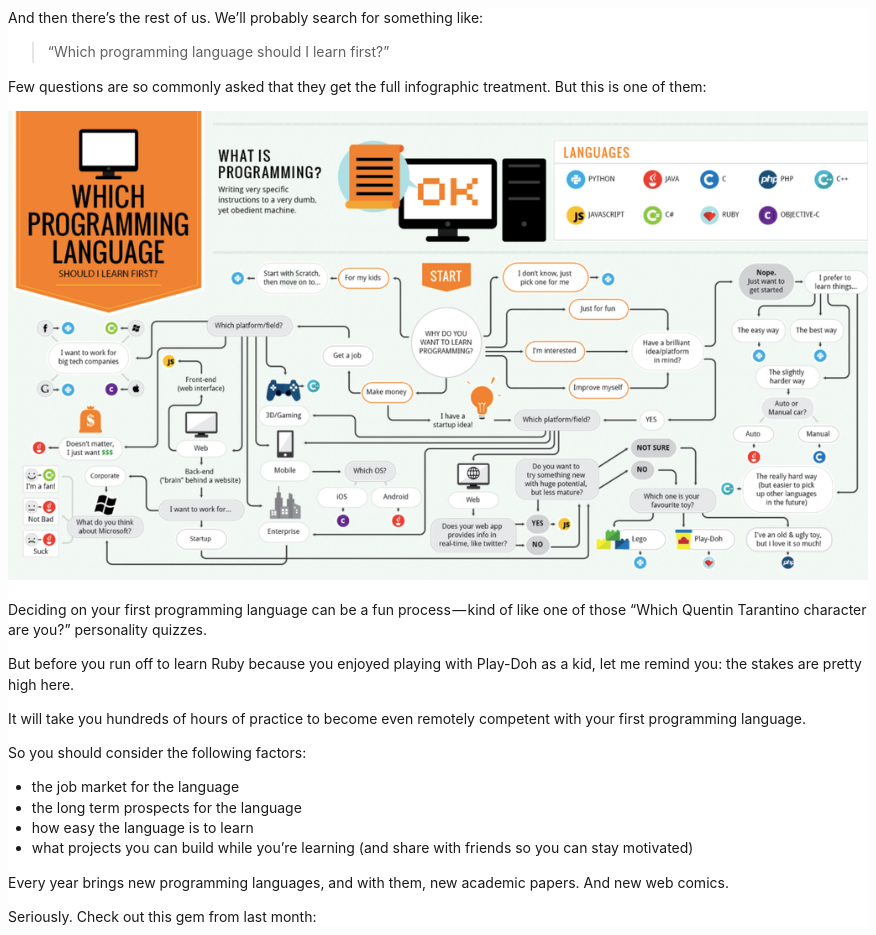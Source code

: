 And then there’s the rest of us. We’ll probably search for something like:

> “Which programming language should I learn first?”

Few questions are so commonly asked that they get the full infographic treatment. But this is one of them:

![[Image credit](http://carlcheo.com/startcoding)](./asset-3.png)

Deciding on your first programming language can be a fun process — kind of like one of those “Which Quentin Tarantino character are you?” personality quizzes.

But before you run off to learn Ruby because you enjoyed playing with Play-Doh as a kid, let me remind you: the stakes are pretty high here.

It will take you hundreds of hours of practice to become even remotely competent with your first programming language.

So you should consider the following factors:

-   the job market for the language
-   the long term prospects for the language
-   how easy the language is to learn
-   what projects you can build while you’re learning (and share with friends so you can stay motivated)

Every year brings new programming languages, and with them, new academic papers. And new web comics.

Seriously. Check out this gem from last month:
